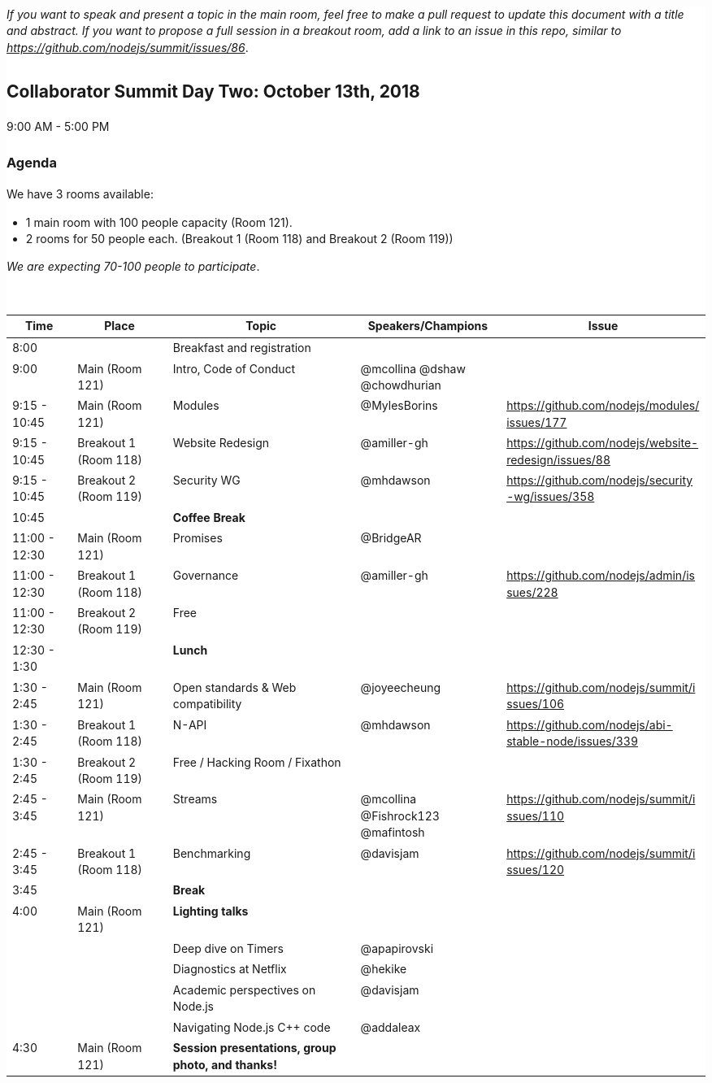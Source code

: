 
_If you want to speak and present a topic in the main room, feel free to make a pull request to update this document with a title and abstract. If you want to propose a full session in a breakout room, add a link to an issue in this repo, similar to https://github.com/nodejs/summit/issues/86_.


## Collaborator Summit Day Two: October 13th, 2018

9:00 AM - 5:00 PM

### Agenda

We have 3 rooms available:

- 1 main room with 100 people capacity (Room 121).
- 2 rooms for 50 people each. (Breakout 1 (Room 118) and Breakout 2 (Room 119))

_We are expecting 70-100 people to participate_.

<br>


| Time          | Place        | Topic                                                               | Speakers/Champions            | Issue                                      |
|---------------|--------------|---------------------------------------------------------------------|-------------------------------|--------------------------------------------|
| 8:00          |              | Breakfast and registration                                          |                               |                                            |
| 9:00          | Main (Room 121)        | Intro, Code of Conduct                                              | @mcollina @dshaw @chowdhurian |                                            |
| 9:15 - 10:45  | Main (Room 121)        | Modules                                                             | @MylesBorins                  | https://github.com/nodejs/modules/issues/177 |
| 9:15 - 10:45  | Breakout 1 (Room 118)   | Website Redesign                                                    | @amiller-gh                   | https://github.com/nodejs/website-redesign/issues/88 |
| 9:15 - 10:45  | Breakout 2 (Room 119)   | Security WG                                      |        @mhdawson         | https://github.com/nodejs/security-wg/issues/358 |
| 10:45         |              | __Coffee Break__                                                    |                               |  |
| 11:00 - 12:30 | Main (Room 121)        | Promises                                      | @BridgeAR                              | |
| 11:00 - 12:30 | Breakout 1 (Room 118)        | Governance                                                          |  @amiller-gh                  | https://github.com/nodejs/admin/issues/228  |
| 11:00 - 12:30 | Breakout 2 (Room 119)   | Free | | |
| 12:30 - 1:30  |              | __Lunch__                                                           |                               | |
| 1:30 - 2:45   | Main (Room 121)   | Open standards & Web compatibility                                  |  @joyeecheung                 | https://github.com/nodejs/summit/issues/106 |
| 1:30 - 2:45   | Breakout 1 (Room 118)   | N-API                                                               | @mhdawson                 |  https://github.com/nodejs/abi-stable-node/issues/339                             | |
| 1:30 - 2:45   | Breakout 2 (Room 119)   | Free / Hacking Room / Fixathon                                      |                               | |
| 2:45 - 3:45   | Main (Room 121)        | Streams                                                             | @mcollina @Fishrock123 @mafintosh | https://github.com/nodejs/summit/issues/110 |
| 2:45 - 3:45   | Breakout 1 (Room 118)        | Benchmarking | @davisjam | https://github.com/nodejs/summit/issues/120 |
| 3:45          |              | __Break__                                                           |                               | |
| 4:00          | Main (Room 121)        | __Lighting talks__                                                  |                               | |
|               |              | Deep dive on Timers                                                 | @apapirovski                  | |
|               |              | Diagnostics at Netflix                                              | @hekike                       | |
|               |              | Academic perspectives on Node.js | @davisjam |
|               |              | Navigating Node.js C++ code | @addaleax | |
| 4:30          | Main (Room 121)         | __Session presentations, group photo, and thanks!__                 | |
